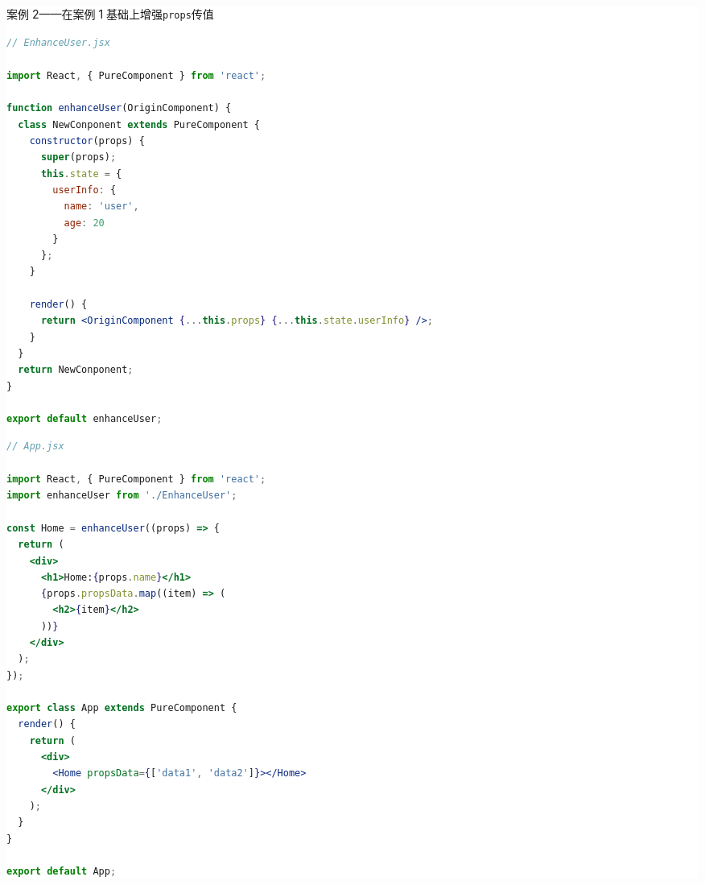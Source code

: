 案例 2——在案例 1 基础上增强`props`传值

```jsx
// EnhanceUser.jsx

import React, { PureComponent } from 'react';

function enhanceUser(OriginComponent) {
  class NewConponent extends PureComponent {
    constructor(props) {
      super(props);
      this.state = {
        userInfo: {
          name: 'user',
          age: 20
        }
      };
    }

    render() {
      return <OriginComponent {...this.props} {...this.state.userInfo} />;
    }
  }
  return NewConponent;
}

export default enhanceUser;
```

```jsx
// App.jsx

import React, { PureComponent } from 'react';
import enhanceUser from './EnhanceUser';

const Home = enhanceUser((props) => {
  return (
    <div>
      <h1>Home:{props.name}</h1>
      {props.propsData.map((item) => (
        <h2>{item}</h2>
      ))}
    </div>
  );
});

export class App extends PureComponent {
  render() {
    return (
      <div>
        <Home propsData={['data1', 'data2']}></Home>
      </div>
    );
  }
}

export default App;
```
